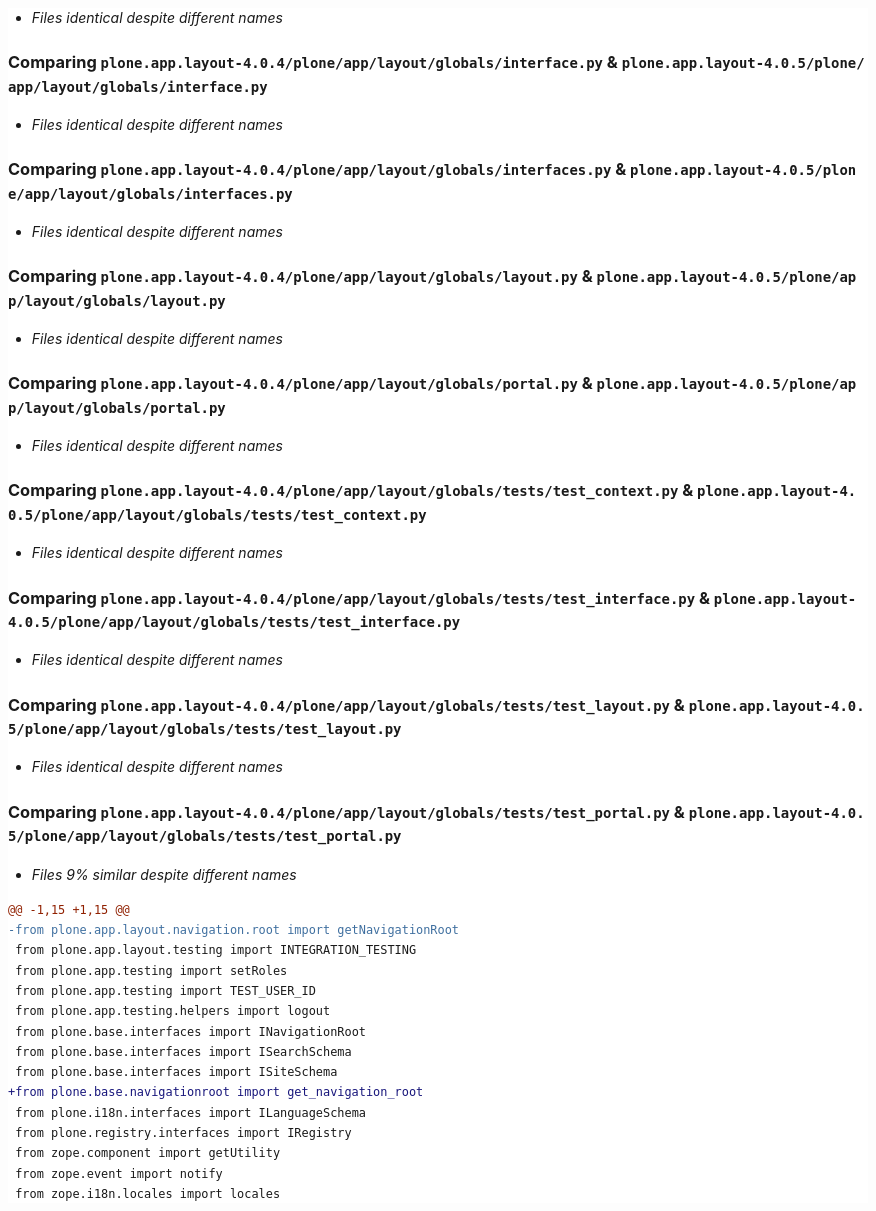  * *Files identical despite different names*

### Comparing `plone.app.layout-4.0.4/plone/app/layout/globals/interface.py` & `plone.app.layout-4.0.5/plone/app/layout/globals/interface.py`

 * *Files identical despite different names*

### Comparing `plone.app.layout-4.0.4/plone/app/layout/globals/interfaces.py` & `plone.app.layout-4.0.5/plone/app/layout/globals/interfaces.py`

 * *Files identical despite different names*

### Comparing `plone.app.layout-4.0.4/plone/app/layout/globals/layout.py` & `plone.app.layout-4.0.5/plone/app/layout/globals/layout.py`

 * *Files identical despite different names*

### Comparing `plone.app.layout-4.0.4/plone/app/layout/globals/portal.py` & `plone.app.layout-4.0.5/plone/app/layout/globals/portal.py`

 * *Files identical despite different names*

### Comparing `plone.app.layout-4.0.4/plone/app/layout/globals/tests/test_context.py` & `plone.app.layout-4.0.5/plone/app/layout/globals/tests/test_context.py`

 * *Files identical despite different names*

### Comparing `plone.app.layout-4.0.4/plone/app/layout/globals/tests/test_interface.py` & `plone.app.layout-4.0.5/plone/app/layout/globals/tests/test_interface.py`

 * *Files identical despite different names*

### Comparing `plone.app.layout-4.0.4/plone/app/layout/globals/tests/test_layout.py` & `plone.app.layout-4.0.5/plone/app/layout/globals/tests/test_layout.py`

 * *Files identical despite different names*

### Comparing `plone.app.layout-4.0.4/plone/app/layout/globals/tests/test_portal.py` & `plone.app.layout-4.0.5/plone/app/layout/globals/tests/test_portal.py`

 * *Files 9% similar despite different names*

```diff
@@ -1,15 +1,15 @@
-from plone.app.layout.navigation.root import getNavigationRoot
 from plone.app.layout.testing import INTEGRATION_TESTING
 from plone.app.testing import setRoles
 from plone.app.testing import TEST_USER_ID
 from plone.app.testing.helpers import logout
 from plone.base.interfaces import INavigationRoot
 from plone.base.interfaces import ISearchSchema
 from plone.base.interfaces import ISiteSchema
+from plone.base.navigationroot import get_navigation_root
 from plone.i18n.interfaces import ILanguageSchema
 from plone.registry.interfaces import IRegistry
 from zope.component import getUtility
 from zope.event import notify
 from zope.i18n.locales import locales
```